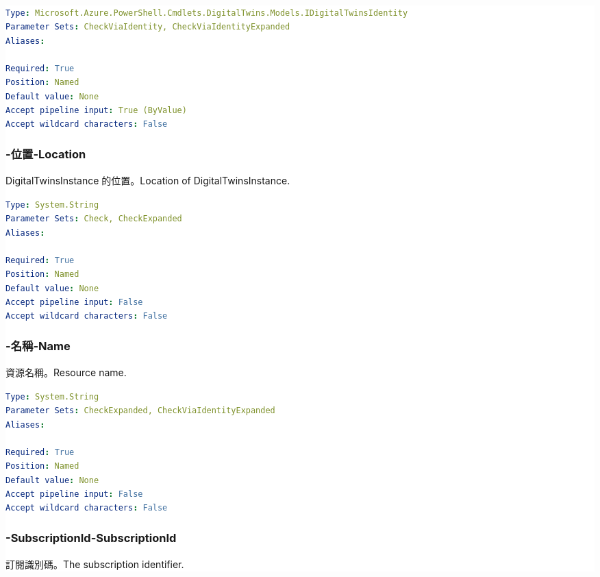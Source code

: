 ```yaml
Type: Microsoft.Azure.PowerShell.Cmdlets.DigitalTwins.Models.IDigitalTwinsIdentity
Parameter Sets: CheckViaIdentity, CheckViaIdentityExpanded
Aliases:

Required: True
Position: Named
Default value: None
Accept pipeline input: True (ByValue)
Accept wildcard characters: False
```

### <span data-ttu-id="e24ee-124">-位置</span><span class="sxs-lookup"><span data-stu-id="e24ee-124">-Location</span></span>
<span data-ttu-id="e24ee-125">DigitalTwinsInstance 的位置。</span><span class="sxs-lookup"><span data-stu-id="e24ee-125">Location of DigitalTwinsInstance.</span></span>

```yaml
Type: System.String
Parameter Sets: Check, CheckExpanded
Aliases:

Required: True
Position: Named
Default value: None
Accept pipeline input: False
Accept wildcard characters: False
```

### <span data-ttu-id="e24ee-126">-名稱</span><span class="sxs-lookup"><span data-stu-id="e24ee-126">-Name</span></span>
<span data-ttu-id="e24ee-127">資源名稱。</span><span class="sxs-lookup"><span data-stu-id="e24ee-127">Resource name.</span></span>

```yaml
Type: System.String
Parameter Sets: CheckExpanded, CheckViaIdentityExpanded
Aliases:

Required: True
Position: Named
Default value: None
Accept pipeline input: False
Accept wildcard characters: False
```

### <span data-ttu-id="e24ee-128">-SubscriptionId</span><span class="sxs-lookup"><span data-stu-id="e24ee-128">-SubscriptionId</span></span>
<span data-ttu-id="e24ee-129">訂閱識別碼。</span><span class="sxs-lookup"><span data-stu-id="e24ee-129">The subscription identifier.</span></span>
